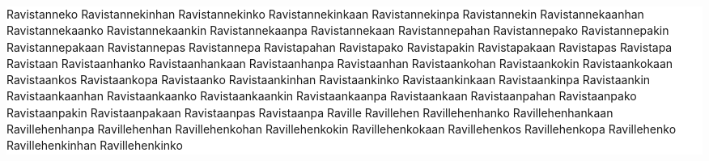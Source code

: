 Ravistanneko
Ravistannekinhan
Ravistannekinko
Ravistannekinkaan
Ravistannekinpa
Ravistannekin
Ravistannekaanhan
Ravistannekaanko
Ravistannekaankin
Ravistannekaanpa
Ravistannekaan
Ravistannepahan
Ravistannepako
Ravistannepakin
Ravistannepakaan
Ravistannepas
Ravistannepa
Ravistapahan
Ravistapako
Ravistapakin
Ravistapakaan
Ravistapas
Ravistapa
Ravistaan
Ravistaanhanko
Ravistaanhankaan
Ravistaanhanpa
Ravistaanhan
Ravistaankohan
Ravistaankokin
Ravistaankokaan
Ravistaankos
Ravistaankopa
Ravistaanko
Ravistaankinhan
Ravistaankinko
Ravistaankinkaan
Ravistaankinpa
Ravistaankin
Ravistaankaanhan
Ravistaankaanko
Ravistaankaankin
Ravistaankaanpa
Ravistaankaan
Ravistaanpahan
Ravistaanpako
Ravistaanpakin
Ravistaanpakaan
Ravistaanpas
Ravistaanpa
Raville
Ravillehen
Ravillehenhanko
Ravillehenhankaan
Ravillehenhanpa
Ravillehenhan
Ravillehenkohan
Ravillehenkokin
Ravillehenkokaan
Ravillehenkos
Ravillehenkopa
Ravillehenko
Ravillehenkinhan
Ravillehenkinko